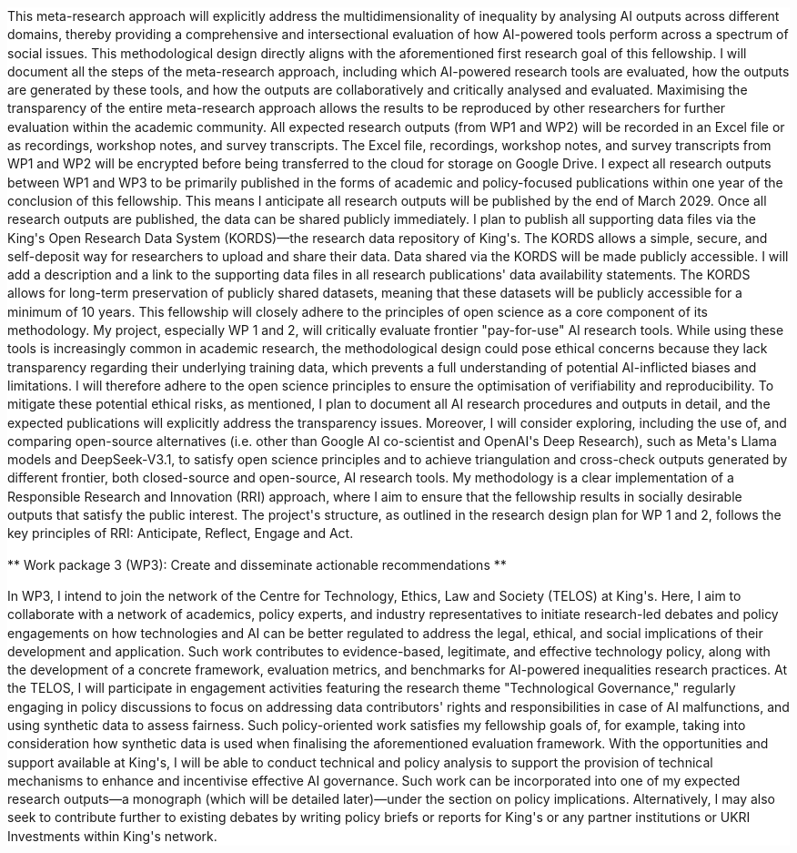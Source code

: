 This meta-research approach will explicitly address the multidimensionality of inequality by analysing AI outputs across different domains, thereby providing a comprehensive and intersectional evaluation of how AI-powered tools perform across a spectrum of social issues. This methodological design directly aligns with the aforementioned first research goal of this fellowship. I will document all the steps of the meta-research approach, including which AI-powered research tools are evaluated, how the outputs are generated by these tools, and how the outputs are collaboratively and critically analysed and evaluated. Maximising the transparency of the entire meta-research approach allows the results to be reproduced by other researchers for further evaluation within the academic community. All expected research outputs (from WP1 and WP2) will be recorded in an Excel file or as recordings, workshop notes, and survey transcripts. The Excel file, recordings, workshop notes, and survey transcripts from WP1 and WP2 will be encrypted before being transferred to the cloud for storage on Google Drive. I expect all research outputs between WP1 and WP3 to be primarily published in the forms of academic and policy-focused publications within one year of the conclusion of this fellowship. This means I anticipate all research outputs will be published by the end of March 2029. Once all research outputs are published, the data can be shared publicly immediately. I plan to publish all supporting data files via the King's Open Research Data System (KORDS)—the research data repository of King's. The KORDS allows a simple, secure, and self-deposit way for researchers to upload and share their data. Data shared via the KORDS will be made publicly accessible. I will add a description and a link to the supporting data files in all research publications' data availability statements. The KORDS allows for long-term preservation of publicly shared datasets, meaning that these datasets will be publicly accessible for a minimum of 10 years.
This fellowship will closely adhere to the principles of open science as a core component of its methodology. My project, especially WP 1 and 2, will critically evaluate frontier "pay-for-use" AI research tools. While using these tools is increasingly common in academic research, the methodological design could pose ethical concerns because they lack transparency regarding their underlying training data, which prevents a full understanding of potential AI-inflicted biases and limitations. I will therefore adhere to the open science principles to ensure the optimisation of verifiability and reproducibility. To mitigate these potential ethical risks, as mentioned, I plan to document all AI research procedures and outputs in detail, and the expected publications will explicitly address the transparency issues. Moreover, I will consider exploring, including the use of, and comparing open-source alternatives (i.e. other than Google AI co-scientist and OpenAI's Deep Research), such as Meta's Llama models and DeepSeek-V3.1, to satisfy open science principles and to achieve triangulation and cross-check outputs generated by different frontier, both closed-source and open-source, AI research tools. My methodology is a clear implementation of a Responsible Research and Innovation (RRI) approach, where I aim to ensure that the fellowship results in socially desirable outputs that satisfy the public interest. The project's structure, as outlined in the research design plan for WP 1 and 2, follows the key principles of RRI: Anticipate, Reflect, Engage and Act.

** Work package 3 (WP3): Create and disseminate actionable recommendations **

In WP3, I intend to join the network of the Centre for Technology, Ethics, Law and Society (TELOS) at King's. Here, I aim to collaborate with a network of academics, policy experts, and industry representatives to initiate research-led debates and policy engagements on how technologies and AI can be better regulated to address the legal, ethical, and social implications of their development and application. Such work contributes to evidence-based, legitimate, and effective technology policy, along with the development of a concrete framework, evaluation metrics, and benchmarks for AI-powered inequalities research practices. At the TELOS, I will participate in engagement activities featuring the research theme "Technological Governance," regularly engaging in policy discussions to focus on addressing data contributors' rights and responsibilities in case of AI malfunctions, and using synthetic data to assess fairness. Such policy-oriented work satisfies my fellowship goals of, for example, taking into consideration how synthetic data is used when finalising the aforementioned evaluation framework. With the opportunities and support available at King's, I will be able to conduct technical and policy analysis to support the provision of technical mechanisms to enhance and incentivise effective AI governance. Such work can be incorporated into one of my expected research outputs—a monograph (which will be detailed later)—under the section on policy implications. Alternatively, I may also seek to contribute further to existing debates by writing policy briefs or reports for King's or any partner institutions or UKRI Investments within King's network.